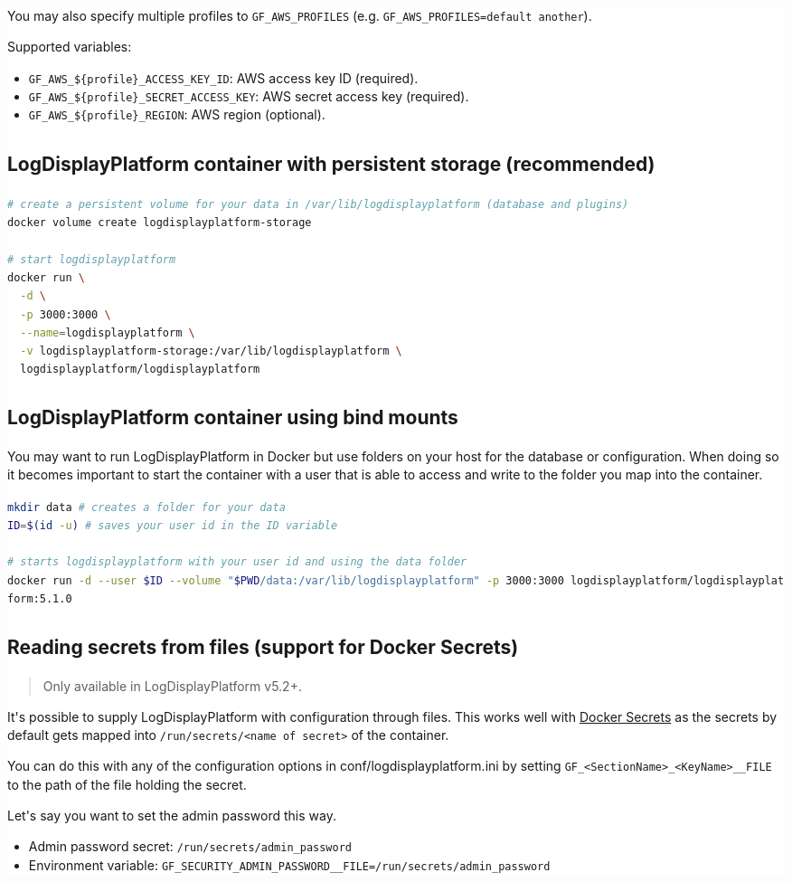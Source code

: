 You may also specify multiple profiles to `GF_AWS_PROFILES` (e.g.
`GF_AWS_PROFILES=default another`).

Supported variables:

- `GF_AWS_${profile}_ACCESS_KEY_ID`: AWS access key ID (required).
- `GF_AWS_${profile}_SECRET_ACCESS_KEY`: AWS secret access  key (required).
- `GF_AWS_${profile}_REGION`: AWS region (optional).

## LogDisplayPlatform container with persistent storage (recommended)

```bash
# create a persistent volume for your data in /var/lib/logdisplayplatform (database and plugins)
docker volume create logdisplayplatform-storage

# start logdisplayplatform
docker run \
  -d \
  -p 3000:3000 \
  --name=logdisplayplatform \
  -v logdisplayplatform-storage:/var/lib/logdisplayplatform \
  logdisplayplatform/logdisplayplatform
```

## LogDisplayPlatform container using bind mounts

You may want to run LogDisplayPlatform in Docker but use folders on your host for the database or configuration. When doing so it becomes important to start the container with a user that is able to access and write to the folder you map into the container.

```bash
mkdir data # creates a folder for your data
ID=$(id -u) # saves your user id in the ID variable

# starts logdisplayplatform with your user id and using the data folder
docker run -d --user $ID --volume "$PWD/data:/var/lib/logdisplayplatform" -p 3000:3000 logdisplayplatform/logdisplayplatform:5.1.0
```

## Reading secrets from files (support for Docker Secrets)

> Only available in LogDisplayPlatform v5.2+.

It's possible to supply LogDisplayPlatform with configuration through files. This works well with [Docker Secrets](https://docs.docker.com/engine/swarm/secrets/) as the secrets by default gets mapped into `/run/secrets/<name of secret>` of the container.

You can do this with any of the configuration options in conf/logdisplayplatform.ini by setting `GF_<SectionName>_<KeyName>__FILE` to the path of the file holding the secret.

Let's say you want to set the admin password this way.

- Admin password secret: `/run/secrets/admin_password`
- Environment variable: `GF_SECURITY_ADMIN_PASSWORD__FILE=/run/secrets/admin_password`
